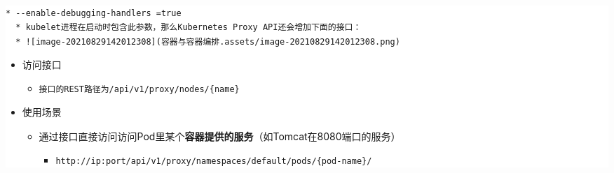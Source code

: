     * --enable-debugging-handlers =true
      * kubelet进程在启动时包含此参数，那么Kubernetes Proxy API还会增加下面的接口：
      * ![image-20210829142012308](容器与容器编排.assets/image-20210829142012308.png)

  * 访问接口

    * ```
      接口的REST路径为/api/v1/proxy/nodes/{name}
      ```

  * 使用场景

    * 通过接口直接访问访问Pod里某个**容器提供的服务**（如Tomcat在8080端口的服务）

      * ```
        http://ip:port/api/v1/proxy/namespaces/default/pods/{pod-name}/
        ```
